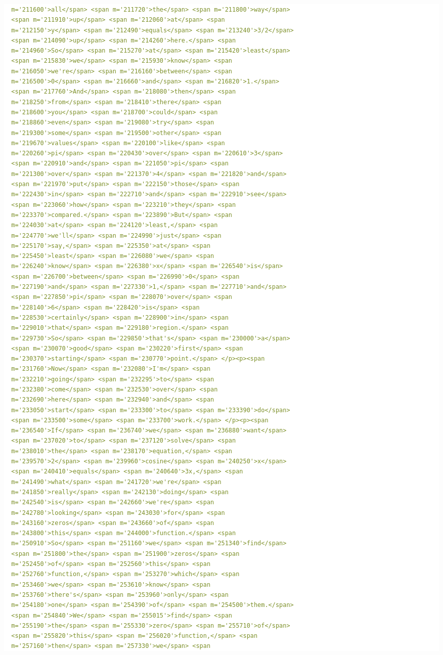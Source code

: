 ```yaml
  m='211600'>all</span> <span m='211720'>the</span> <span m='211800'>way</span>
  <span m='211910'>up</span> <span m='212060'>at</span> <span
  m='212150'>y</span> <span m='212490'>equals</span> <span m='213240'>3/2</span>
  <span m='214090'>up</span> <span m='214260'>here.</span> <span
  m='214960'>So</span> <span m='215270'>at</span> <span m='215420'>least</span>
  <span m='215830'>we</span> <span m='215930'>know</span> <span
  m='216050'>we're</span> <span m='216160'>between</span> <span
  m='216500'>0</span> <span m='216660'>and</span> <span m='216820'>1.</span>
  <span m='217760'>And</span> <span m='218080'>then</span> <span
  m='218250'>from</span> <span m='218410'>there</span> <span
  m='218600'>you</span> <span m='218700'>could</span> <span
  m='218860'>even</span> <span m='219080'>try</span> <span
  m='219300'>some</span> <span m='219500'>other</span> <span
  m='219670'>values</span> <span m='220100'>like</span> <span
  m='220260'>pi</span> <span m='220430'>over</span> <span m='220610'>3</span>
  <span m='220910'>and</span> <span m='221050'>pi</span> <span
  m='221300'>over</span> <span m='221370'>4</span> <span m='221820'>and</span>
  <span m='221970'>put</span> <span m='222150'>those</span> <span
  m='222430'>in</span> <span m='222710'>and</span> <span m='222910'>see</span>
  <span m='223060'>how</span> <span m='223210'>they</span> <span
  m='223370'>compared.</span> <span m='223890'>But</span> <span
  m='224030'>at</span> <span m='224120'>least,</span> <span
  m='224770'>we'll</span> <span m='224990'>just</span> <span
  m='225170'>say,</span> <span m='225350'>at</span> <span
  m='225450'>least</span> <span m='226080'>we</span> <span
  m='226240'>know</span> <span m='226380'>x</span> <span m='226540'>is</span>
  <span m='226700'>between</span> <span m='226990'>0</span> <span
  m='227190'>and</span> <span m='227330'>1,</span> <span m='227710'>and</span>
  <span m='227850'>pi</span> <span m='228070'>over</span> <span
  m='228140'>6</span> <span m='228420'>is</span> <span
  m='228530'>certainly</span> <span m='228900'>in</span> <span
  m='229010'>that</span> <span m='229180'>region.</span> <span
  m='229730'>So</span> <span m='229850'>that's</span> <span m='230000'>a</span>
  <span m='230070'>good</span> <span m='230220'>first</span> <span
  m='230370'>starting</span> <span m='230770'>point.</span> </p><p><span
  m='231760'>Now</span> <span m='232080'>I'm</span> <span
  m='232210'>going</span> <span m='232295'>to</span> <span
  m='232380'>come</span> <span m='232530'>over</span> <span
  m='232690'>here</span> <span m='232940'>and</span> <span
  m='233050'>start</span> <span m='233300'>to</span> <span m='233390'>do</span>
  <span m='233500'>some</span> <span m='233700'>work.</span> </p><p><span
  m='236540'>If</span> <span m='236740'>we</span> <span m='236880'>want</span>
  <span m='237020'>to</span> <span m='237120'>solve</span> <span
  m='238010'>the</span> <span m='238170'>equation,</span> <span
  m='239570'>2</span> <span m='239960'>cosine</span> <span m='240250'>x</span>
  <span m='240410'>equals</span> <span m='240640'>3x,</span> <span
  m='241490'>what</span> <span m='241720'>we're</span> <span
  m='241850'>really</span> <span m='242130'>doing</span> <span
  m='242540'>is</span> <span m='242660'>we're</span> <span
  m='242780'>looking</span> <span m='243030'>for</span> <span
  m='243160'>zeros</span> <span m='243660'>of</span> <span
  m='243800'>this</span> <span m='244000'>function.</span> <span
  m='250910'>So</span> <span m='251160'>we</span> <span m='251340'>find</span>
  <span m='251800'>the</span> <span m='251900'>zeros</span> <span
  m='252450'>of</span> <span m='252560'>this</span> <span
  m='252760'>function,</span> <span m='253270'>which</span> <span
  m='253460'>we</span> <span m='253610'>know</span> <span
  m='253760'>there's</span> <span m='253960'>only</span> <span
  m='254180'>one</span> <span m='254390'>of</span> <span m='254500'>them.</span>
  <span m='254840'>We</span> <span m='255015'>find</span> <span
  m='255190'>the</span> <span m='255330'>zero</span> <span m='255710'>of</span>
  <span m='255820'>this</span> <span m='256020'>function,</span> <span
  m='257160'>then</span> <span m='257330'>we</span> <span
```